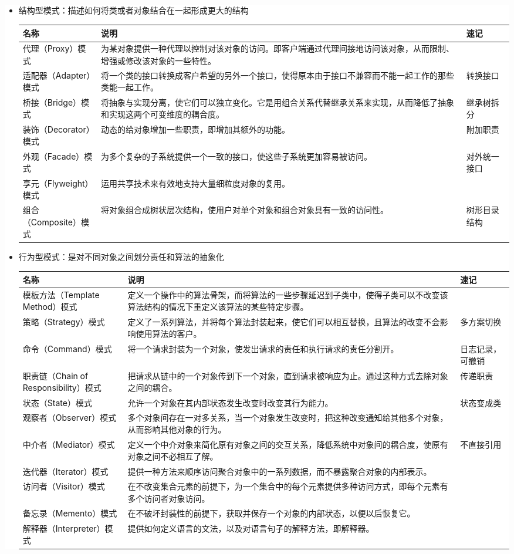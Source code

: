 - 结构型模式：描述如何将类或者对象结合在一起形成更大的结构

  | 名称                  | 说明                                                                                                                 | 速记         |
  | --------------------- | -------------------------------------------------------------------------------------------------------------------- | ------------ |
  | 代理（Proxy）模式     | 为某对象提供一种代理以控制对该对象的访问。即客户端通过代理间接地访问该对象，从而限制、增强或修改该对象的一些特性。   |              |
  | 适配器（Adapter）模式 | 将一个类的接口转换成客户希望的另外一个接口，使得原本由于接口不兼容而不能一起工作的那些类能一起工作。                 | 转换接口     |
  | 桥接（Bridge）模式    | 将抽象与实现分离，使它们可以独立变化。它是用组合关系代替继承关系来实现，从而降低了抽象和实现这两个可变维度的耦合度。 | 继承树拆分   |
  | 装饰（Decorator）模式 | 动态的给对象增加一些职责，即增加其额外的功能。                                                                       | 附加职责     |
  | 外观（Facade）模式    | 为多个复杂的子系统提供一个一致的接口，使这些子系统更加容易被访问。                                                   | 对外统一接口 |
  | 享元（Flyweight）模式 | 运用共享技术来有效地支持大量细粒度对象的复用。                                                                       |              |
  | 组合（Composite）模式 | 将对象组合成树状层次结构，使用户对单个对象和组合对象具有一致的访问性。                                               | 树形目录结构 |

- 行为型模式：是对不同对象之间划分责任和算法的抽象化

  | 名称                                  | 说明                                                                                                                       | 速记             |
  | ------------------------------------- | -------------------------------------------------------------------------------------------------------------------------- | ---------------- |
  | 模板方法（Template Method）模式       | 定义一个操作中的算法骨架，而将算法的一些步骤延迟到子类中，使得子类可以不改变该算法结构的情况下重定义该算法的某些特定步骤。 |                  |
  | 策略（Strategy）模式                  | 定义了一系列算法，并将每个算法封装起来，使它们可以相互替换，且算法的改变不会影响使用算法的客户。                           | 多方案切换       |
  | 命令（Command）模式                   | 将一个请求封装为一个对象，使发出请求的责任和执行请求的责任分割开。                                                         | 日志记录，可撤销 |
  | 职责链（Chain of Responsibility）模式 | 把请求从链中的一个对象传到下一个对象，直到请求被响应为止。通过这种方式去除对象之间的耦合。                                 | 传递职责         |
  | 状态（State）模式                     | 允许一个对象在其内部状态发生改变时改变其行为能力。                                                                         | 状态变成类       |
  | 观察者（Observer）模式                | 多个对象间存在一对多关系，当一个对象发生改变时，把这种改变通知给其他多个对象，从而影响其他对象的行为。                     |                  |
  | 中介者（Mediator）模式                | 定义一个中介对象来简化原有对象之间的交互关系，降低系统中对象间的耦合度，使原有对象之间不必相互了解。                       | 不直接引用       |
  | 迭代器（Iterator）模式                | 提供一种方法来顺序访问聚合对象中的一系列数据，而不暴露聚合对象的内部表示。                                                 |                  |
  | 访问者（Visitor）模式                 | 在不改变集合元素的前提下，为一个集合中的每个元素提供多种访问方式，即每个元素有多个访问者对象访问。                         |                  |
  | 备忘录（Memento）模式                 | 在不破坏封装性的前提下，获取并保存一个对象的内部状态，以便以后恢复它。                                                     |                  |
  | 解释器（Interpreter）模式             | 提供如何定义语言的文法，以及对语言句子的解释方法，即解释器。                                                               |                  |
